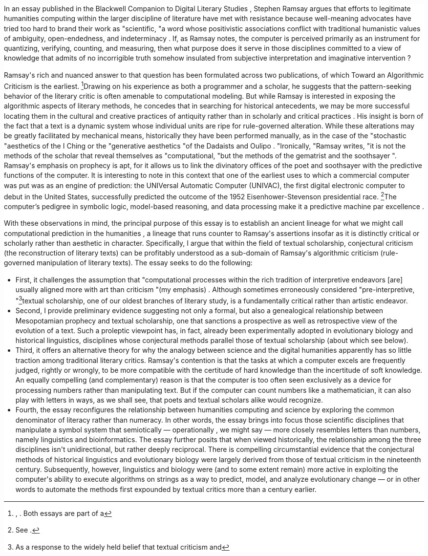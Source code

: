 
In an essay published in the Blackwell Companion to Digital Literary Studies , Stephen Ramsay argues that efforts to legitimate humanities computing within the larger discipline of literature have met with resistance because well-meaning advocates have tried too hard to brand their work as "scientific, "a word whose positivistic associations conflict with traditional humanistic values of ambiguity, open-endedness, and indeterminacy . If, as Ramsay notes, the computer is perceived primarily as an instrument for quantizing, verifying, counting, and measuring, then what purpose does it serve in those disciplines committed to a view of knowledge that admits of no incorrigible truth somehow insulated from subjective interpretation and imaginative intervention ? 

Ramsay's rich and nuanced answer to that question has been formulated across two publications, of which Toward an Algorithmic Criticism is the earliest. [^1]Drawing on his experience as both a programmer and a scholar, he suggests that the pattern-seeking behavior of the literary critic is often amenable to computational modeling. But while Ramsay is interested in exposing the algorithmic aspects of literary methods, he concedes that in searching for historical antecedents, we may be more successful locating them in the cultural and creative practices of antiquity rather than in scholarly and critical practices . His insight is born of the fact that a text is a dynamic system whose individual units are ripe for rule-governed alteration. While these alterations may be greatly facilitated by mechanical means, historically they have been performed manually, as in the case of the "stochastic "aesthetics of the I Ching or the "generative aesthetics "of the Dadaists and Oulipo . "Ironically, "Ramsay writes, "it is not the methods of the scholar that reveal themselves as "computational, "but the methods of the gematrist and the soothsayer ". Ramsay's emphasis on prophecy is apt, for it allows us to link the divinatory offices of the poet and soothsayer with the predictive functions of the computer. It is interesting to note in this context that one of the earliest uses to which a commercial computer was put was as an engine of prediction: the UNIVersal Automatic Computer (UNIVAC), the first digital electronic computer to debut in the United States, successfully predicted the outcome of the 1952 Eisenhower-Stevenson presidential race. [^2]The computer’s pedigree in symbolic logic, model-based reasoning, and data processing make it a predictive machine par excellence . 

With these observations in mind, the principal purpose of this essay is to establish an ancient lineage for what we might call computational prediction in the humanities , a lineage that runs counter to Ramsay's assertions insofar as it is distinctly critical or scholarly rather than aesthetic in character. Specifically, I argue that within the field of textual scholarship, conjectural criticism (the reconstruction of literary texts) can be profitably understood as a sub-domain of Ramsay's algorithmic criticism (rule-governed manipulation of literary texts). The essay seeks to do the following: 

- First, it challenges the assumption that "computational processes within the rich tradition of interpretive endeavors [are] usually aligned more with art than criticism "(my emphasis) . Although sometimes erroneously considered "pre-interpretive, "[^3]textual scholarship, one of our oldest branches of literary study, is a fundamentally critical rather than artistic endeavor. 
- Second, I provide preliminary evidence suggesting not only a formal, but also a genealogical relationship between Mesopotamian prophecy and textual scholarship, one that sanctions a prospective as well as retrospective view of the evolution of a text. Such a proleptic viewpoint has, in fact, already been experimentally adopted in evolutionary biology and historical linguistics, disciplines whose conjectural methods parallel those of textual scholarship (about which see below). 
- Third, it offers an alternative theory for why the analogy between science and the digital humanities apparently has so little traction among traditional literary critics. Ramsay's contention is that the tasks at which a computer excels are frequently judged, rightly or wrongly, to be more compatible with the certitude of hard knowledge than the incertitude of soft knowledge. An equally compelling (and complementary) reason is that the computer is too often seen exclusively as a device for processing numbers rather than manipulating text. But if the computer can count numbers like a mathematician, it can also play with letters in ways, as we shall see, that poets and textual scholars alike would recognize. 
- Fourth, the essay reconfigures the relationship between humanities computing and science by exploring the common denominator of literacy rather than numeracy. In other words, the essay brings into focus those scientific disciplines that manipulate a symbol system that semiotically — operationally , we might say — more closely resembles letters than numbers, namely linguistics and bioinformatics. The essay further posits that when viewed historically, the relationship among the three disciplines isn't unidirectional, but rather deeply reciprocal. There is compelling circumstantial evidence that the conjectural methods of historical linguistics and evolutionary biology were largely derived from those of textual criticism in the nineteenth century. Subsequently, however, linguistics and biology were (and to some extent remain) more active in exploiting the computer's ability to execute algorithms on strings as a way to predict, model, and analyze evolutionary change — or in other words to automate the methods first expounded by textual critics more than a century earlier. 


[^1]: , . Both essays are part of a
[^2]: See .
[^3]: As a response to the widely held belief that textual criticism and
[^4]: By string, I mean a sequence of
[^5]: As discussed earlier, Ramsay identifies and analyzes these objections
[^6]: While this is apparently a genuine conjecture of Housman's, I am
[^7]: Pages 4-5 intermittently incorporate prose I originally
[^8]: Eustochia:
[^9]:  To the extent that it implies specifically
[^10]: Not all computers, however,
[^11]: See .
[^12]: Duthie is quoted at length in .
[^13]: Not to mention fundamentally
[^14]: Note the aptonym: love of sound.
[^15]: Qtd. in .
[^16]: Bentley n.pag.
[^17]: See .
[^18]: ; .
[^19]: This process is grounded not in logical or
[^20]: While the control syntax here is relatively simple, the
[^21]: There is a question of nomenclature here. I am aware that within tech
[^22]: On
[^23]: See, for example, , as well as the
[^24]: On LUCA,
[^25]: While my goal in this section to draw
[^26]: Since first drafting this essay, I have been made aware that
[^27]: See the landmark volume of essays co-edited by Hoenigswald and Linda
[^28]: See in
[^29]: One could formulate a parallel definition for phylogenetics:
[^30]: In
[^31]: Qtd. in . This volume testifies to the distinctly
[^32]: Cameron, in .
[^33]: As Julia Flanders has pointed
[^34]: Although I do not take up
[^35]: For an
[^36]: Cameron, in .
[^37]: Unlike interior nodes in a tree, which have both ancestors
[^38]: Although both
[^39]: .
[^40]: Qtd. in .
[^42]:  The workbook was published online on 19 May
[^43]: . Borgman also notes that generally speaking, the humanities are more
[^44]: Borgman 225.
